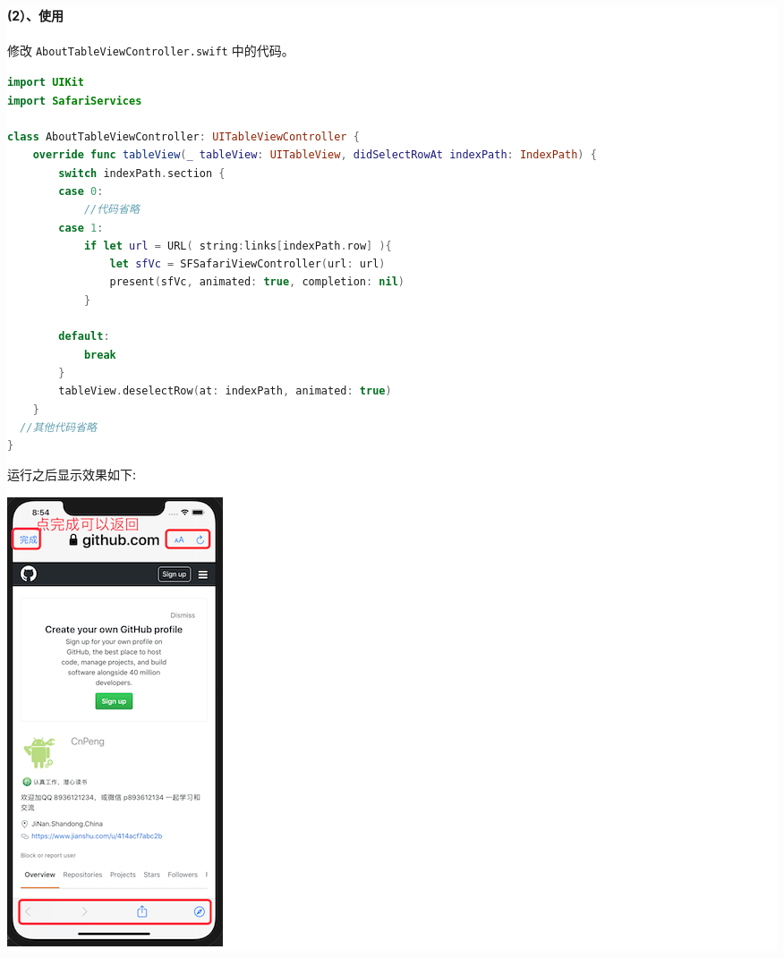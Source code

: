 #### (2）、使用

修改 `AboutTableViewController.swift` 中的代码。

```swift
import UIKit
import SafariServices

class AboutTableViewController: UITableViewController {
	override func tableView(_ tableView: UITableView, didSelectRowAt indexPath: IndexPath) {
        switch indexPath.section {
        case 0:
        	//代码省略   
        case 1:
            if let url = URL( string:links[indexPath.row] ){
                let sfVc = SFSafariViewController(url: url)
                present(sfVc, animated: true, completion: nil)
            }
            
        default:
            break
        }
        tableView.deselectRow(at: indexPath, animated: true)
    }
  //其他代码省略
}
```

运行之后显示效果如下:

![](pics/403-SFSafariViewController的显示效果.png)
